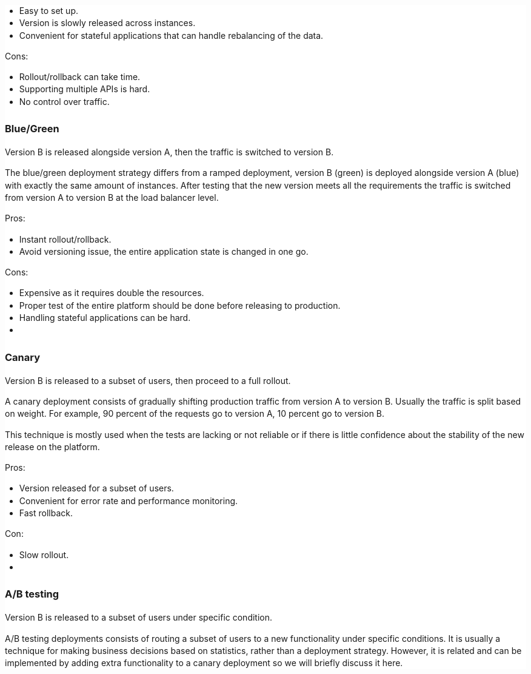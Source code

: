 - Easy to set up.
- Version is slowly released across instances.
- Convenient for stateful applications that can handle rebalancing of the data.

Cons:

- Rollout/rollback can take time.
- Supporting multiple APIs is hard.
- No control over traffic.

### Blue/Green

Version B is released alongside version A, then the traffic is switched to version B.

The blue/green deployment strategy differs from a ramped deployment, version B (green) is deployed alongside version A (blue) with exactly the same amount of instances. After testing that the new version meets all the requirements the traffic is switched from version A to version B at the load balancer level.

Pros:

- Instant rollout/rollback.
- Avoid versioning issue, the entire application state is changed in one go.

Cons:

- Expensive as it requires double the resources.
- Proper test of the entire platform should be done before releasing to production.
- Handling stateful applications can be hard.
- 

### Canary

Version B is released to a subset of users, then proceed to a full rollout.

A canary deployment consists of gradually shifting production traffic from version A to version B. Usually the traffic is split based on weight. For example, 90 percent of the requests go to version A, 10 percent go to version B.

This technique is mostly used when the tests are lacking or not reliable or if there is little confidence about the stability of the new release on the platform.

Pros:

- Version released for a subset of users.
- Convenient for error rate and performance monitoring.
- Fast rollback.

Con:

- Slow rollout.
- 
### A/B testing

Version B is released to a subset of users under specific condition.

A/B testing deployments consists of routing a subset of users to a new functionality under specific conditions. It is usually a technique for making business decisions based on statistics, rather than a deployment strategy. However, it is related and can be implemented by adding extra functionality to a canary deployment so we will briefly discuss it here.
